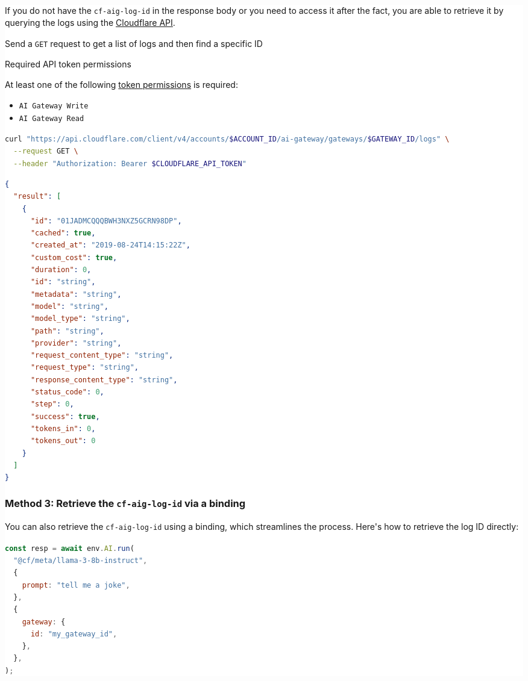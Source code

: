If you do not have the `cf-aig-log-id` in the response body or you need to access it after the fact, you are able to retrieve it by querying the logs using the [Cloudflare API](https://developers.cloudflare.com/api/resources/ai_gateway/subresources/logs/methods/list/).

Send a `GET` request to get a list of logs and then find a specific ID

Required API token permissions

At least one of the following [token permissions](https://developers.cloudflare.com/fundamentals/api/reference/permissions/) is required:

* `AI Gateway Write`
* `AI Gateway Read`

```bash
curl "https://api.cloudflare.com/client/v4/accounts/$ACCOUNT_ID/ai-gateway/gateways/$GATEWAY_ID/logs" \
  --request GET \
  --header "Authorization: Bearer $CLOUDFLARE_API_TOKEN"
```

```json
{
  "result": [
    {
      "id": "01JADMCQQQBWH3NXZ5GCRN98DP",
      "cached": true,
      "created_at": "2019-08-24T14:15:22Z",
      "custom_cost": true,
      "duration": 0,
      "id": "string",
      "metadata": "string",
      "model": "string",
      "model_type": "string",
      "path": "string",
      "provider": "string",
      "request_content_type": "string",
      "request_type": "string",
      "response_content_type": "string",
      "status_code": 0,
      "step": 0,
      "success": true,
      "tokens_in": 0,
      "tokens_out": 0
    }
  ]
}
```

### Method 3: Retrieve the `cf-aig-log-id` via a binding

You can also retrieve the `cf-aig-log-id` using a binding, which streamlines the process. Here's how to retrieve the log ID directly:

```js
const resp = await env.AI.run(
  "@cf/meta/llama-3-8b-instruct",
  {
    prompt: "tell me a joke",
  },
  {
    gateway: {
      id: "my_gateway_id",
    },
  },
);


```